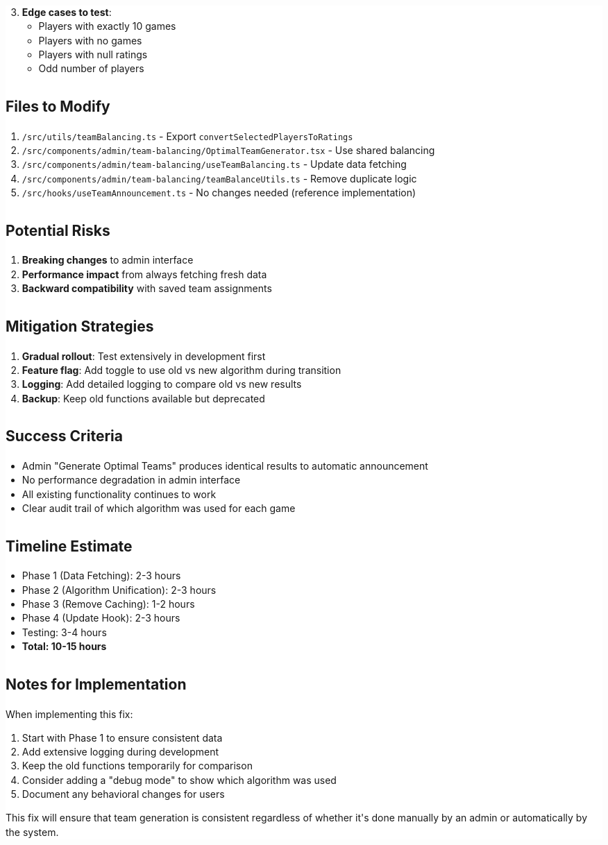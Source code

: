 3. **Edge cases to test**:
   - Players with exactly 10 games
   - Players with no games
   - Players with null ratings
   - Odd number of players

## Files to Modify

1. `/src/utils/teamBalancing.ts` - Export `convertSelectedPlayersToRatings`
2. `/src/components/admin/team-balancing/OptimalTeamGenerator.tsx` - Use shared balancing
3. `/src/components/admin/team-balancing/useTeamBalancing.ts` - Update data fetching
4. `/src/components/admin/team-balancing/teamBalanceUtils.ts` - Remove duplicate logic
5. `/src/hooks/useTeamAnnouncement.ts` - No changes needed (reference implementation)

## Potential Risks

1. **Breaking changes** to admin interface
2. **Performance impact** from always fetching fresh data
3. **Backward compatibility** with saved team assignments

## Mitigation Strategies

1. **Gradual rollout**: Test extensively in development first
2. **Feature flag**: Add toggle to use old vs new algorithm during transition
3. **Logging**: Add detailed logging to compare old vs new results
4. **Backup**: Keep old functions available but deprecated

## Success Criteria

- Admin "Generate Optimal Teams" produces identical results to automatic announcement
- No performance degradation in admin interface
- All existing functionality continues to work
- Clear audit trail of which algorithm was used for each game

## Timeline Estimate

- Phase 1 (Data Fetching): 2-3 hours
- Phase 2 (Algorithm Unification): 2-3 hours  
- Phase 3 (Remove Caching): 1-2 hours
- Phase 4 (Update Hook): 2-3 hours
- Testing: 3-4 hours
- **Total: 10-15 hours**

## Notes for Implementation

When implementing this fix:
1. Start with Phase 1 to ensure consistent data
2. Add extensive logging during development
3. Keep the old functions temporarily for comparison
4. Consider adding a "debug mode" to show which algorithm was used
5. Document any behavioral changes for users

This fix will ensure that team generation is consistent regardless of whether it's done manually by an admin or automatically by the system.